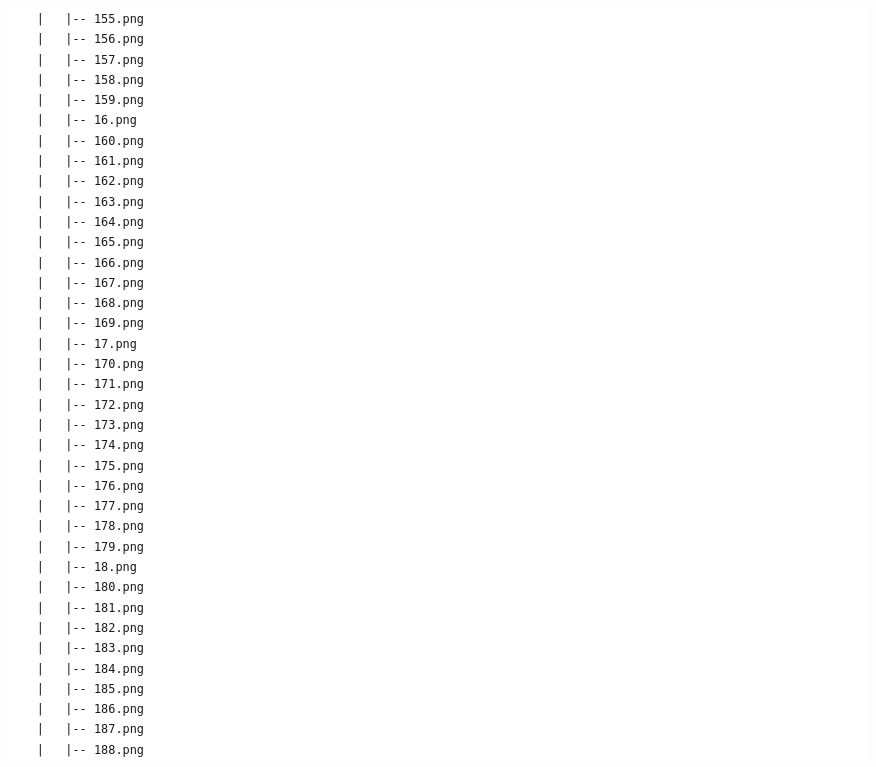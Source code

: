         |   |-- 155.png
        |   |-- 156.png
        |   |-- 157.png
        |   |-- 158.png
        |   |-- 159.png
        |   |-- 16.png
        |   |-- 160.png
        |   |-- 161.png
        |   |-- 162.png
        |   |-- 163.png
        |   |-- 164.png
        |   |-- 165.png
        |   |-- 166.png
        |   |-- 167.png
        |   |-- 168.png
        |   |-- 169.png
        |   |-- 17.png
        |   |-- 170.png
        |   |-- 171.png
        |   |-- 172.png
        |   |-- 173.png
        |   |-- 174.png
        |   |-- 175.png
        |   |-- 176.png
        |   |-- 177.png
        |   |-- 178.png
        |   |-- 179.png
        |   |-- 18.png
        |   |-- 180.png
        |   |-- 181.png
        |   |-- 182.png
        |   |-- 183.png
        |   |-- 184.png
        |   |-- 185.png
        |   |-- 186.png
        |   |-- 187.png
        |   |-- 188.png